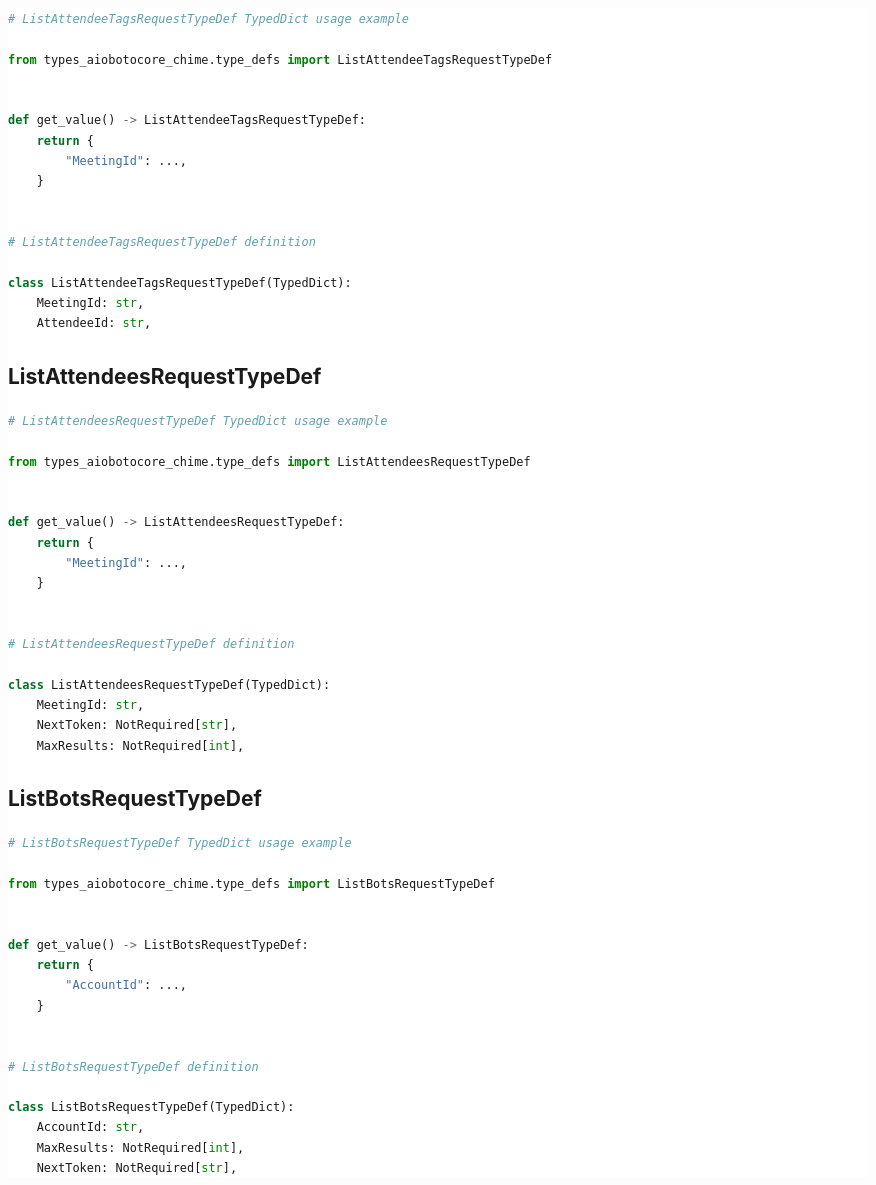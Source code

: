 ```python
# ListAttendeeTagsRequestTypeDef TypedDict usage example

from types_aiobotocore_chime.type_defs import ListAttendeeTagsRequestTypeDef


def get_value() -> ListAttendeeTagsRequestTypeDef:
    return {
        "MeetingId": ...,
    }


# ListAttendeeTagsRequestTypeDef definition

class ListAttendeeTagsRequestTypeDef(TypedDict):
    MeetingId: str,
    AttendeeId: str,
```


## ListAttendeesRequestTypeDef

```python
# ListAttendeesRequestTypeDef TypedDict usage example

from types_aiobotocore_chime.type_defs import ListAttendeesRequestTypeDef


def get_value() -> ListAttendeesRequestTypeDef:
    return {
        "MeetingId": ...,
    }


# ListAttendeesRequestTypeDef definition

class ListAttendeesRequestTypeDef(TypedDict):
    MeetingId: str,
    NextToken: NotRequired[str],
    MaxResults: NotRequired[int],
```


## ListBotsRequestTypeDef

```python
# ListBotsRequestTypeDef TypedDict usage example

from types_aiobotocore_chime.type_defs import ListBotsRequestTypeDef


def get_value() -> ListBotsRequestTypeDef:
    return {
        "AccountId": ...,
    }


# ListBotsRequestTypeDef definition

class ListBotsRequestTypeDef(TypedDict):
    AccountId: str,
    MaxResults: NotRequired[int],
    NextToken: NotRequired[str],
```
